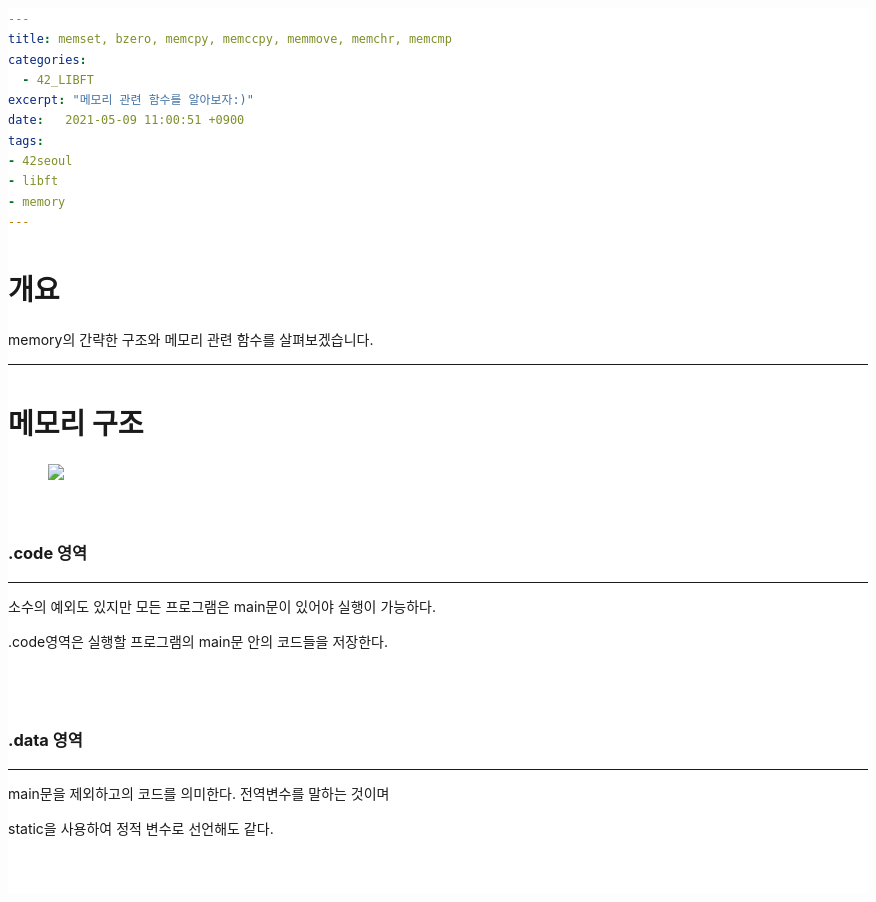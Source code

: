 ```yaml
---
title: memset, bzero, memcpy, memccpy, memmove, memchr, memcmp
categories: 
  - 42_LIBFT
excerpt: "메모리 관련 함수를 알아보자:)"
date:   2021-05-09 11:00:51 +0900
tags:
- 42seoul
- libft
- memory
---
```


# 개요
memory의 간략한 구조와 메모리 관련 함수를 살펴보겠습니다.


---

# 메모리 구조

<figure>
	<a href="https://user-images.githubusercontent.com/79088896/117575974-f60b4100-b11e-11eb-999e-fe08bf020727.png">
		<img src="https://user-images.githubusercontent.com/79088896/117575974-f60b4100-b11e-11eb-999e-fe08bf020727.png" class="w8" />
	</a>
</figure>

<br />

### .code 영역

---

소수의 예외도 있지만 모든 프로그램은 main문이 있어야 실행이 가능하다.

.code영역은 실행할 프로그램의 main문 안의 코드들을 저장한다.

<br />
<br />

### .data 영역

---

main문을 제외하고의 코드를 의미한다. 전역변수를 말하는 것이며

static을 사용하여 정적 변수로 선언해도 같다.

<br />
<br />
